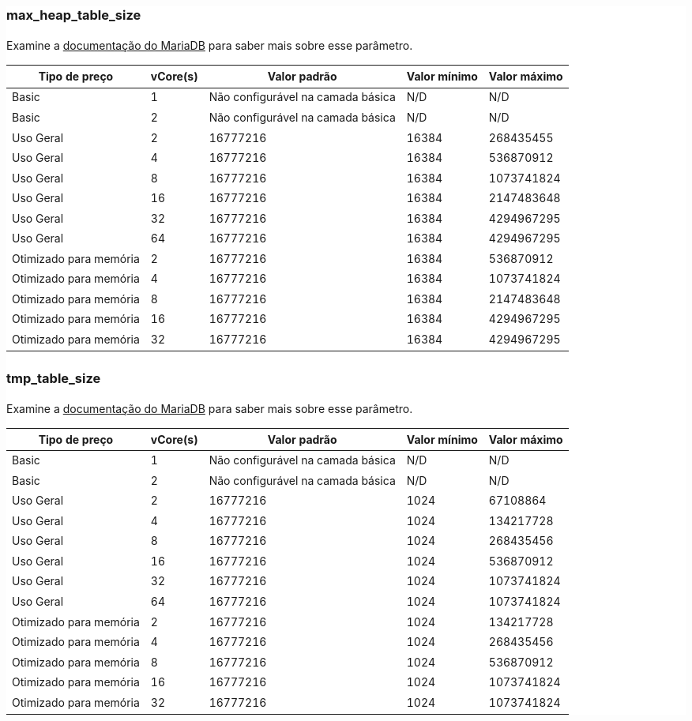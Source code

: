 ### <a name="max_heap_table_size"></a>max_heap_table_size

Examine a [documentação do MariaDB](https://mariadb.com/kb/en/server-system-variables/#max_heap_table_size) para saber mais sobre esse parâmetro.

|**Tipo de preço**|**vCore(s)**|**Valor padrão**|**Valor mínimo**|**Valor máximo**|
|---|---|---|---|---|
|Basic|1|Não configurável na camada básica|N/D|N/D|
|Basic|2|Não configurável na camada básica|N/D|N/D|
|Uso Geral|2|16777216|16384|268435455|
|Uso Geral|4|16777216|16384|536870912|
|Uso Geral|8|16777216|16384|1073741824|
|Uso Geral|16|16777216|16384|2147483648|
|Uso Geral|32|16777216|16384|4294967295|
|Uso Geral|64|16777216|16384|4294967295|
|Otimizado para memória|2|16777216|16384|536870912|
|Otimizado para memória|4|16777216|16384|1073741824|
|Otimizado para memória|8|16777216|16384|2147483648|
|Otimizado para memória|16|16777216|16384|4294967295|
|Otimizado para memória|32|16777216|16384|4294967295|

### <a name="tmp_table_size"></a>tmp_table_size

Examine a [documentação do MariaDB](https://mariadb.com/kb/en/server-system-variables/#tmp_table_size) para saber mais sobre esse parâmetro.

|**Tipo de preço**|**vCore(s)**|**Valor padrão**|**Valor mínimo**|**Valor máximo**|
|---|---|---|---|---|
|Basic|1|Não configurável na camada básica|N/D|N/D|
|Basic|2|Não configurável na camada básica|N/D|N/D|
|Uso Geral|2|16777216|1024|67108864|
|Uso Geral|4|16777216|1024|134217728|
|Uso Geral|8|16777216|1024|268435456|
|Uso Geral|16|16777216|1024|536870912|
|Uso Geral|32|16777216|1024|1073741824|
|Uso Geral|64|16777216|1024|1073741824|
|Otimizado para memória|2|16777216|1024|134217728|
|Otimizado para memória|4|16777216|1024|268435456|
|Otimizado para memória|8|16777216|1024|536870912|
|Otimizado para memória|16|16777216|1024|1073741824|
|Otimizado para memória|32|16777216|1024|1073741824|
